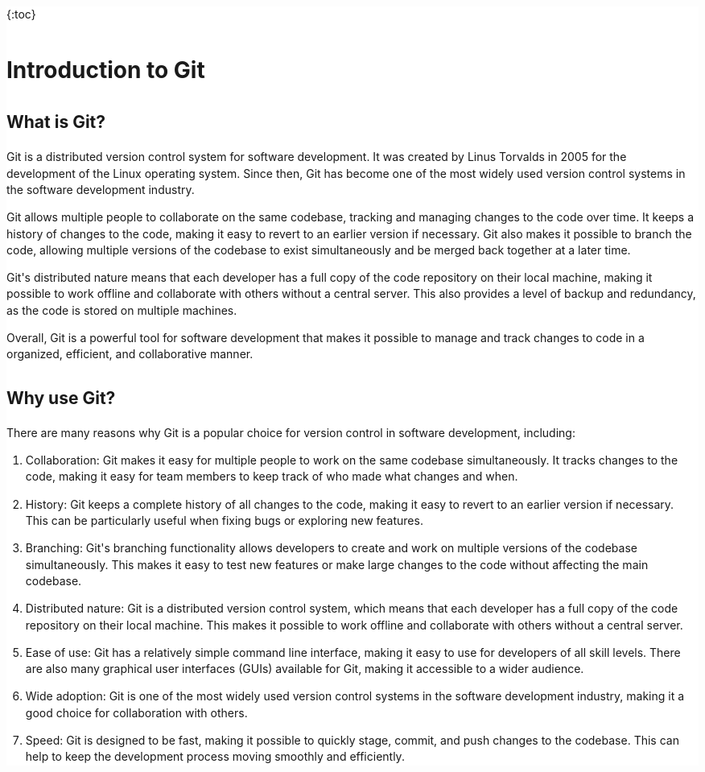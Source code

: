 




{:toc}

# Introduction to Git
## What is Git?

Git is a distributed version control system for software development. It was created by Linus Torvalds in 2005 for the development of the Linux operating system. Since then, Git has become one of the most widely used version control systems in the software development industry.

Git allows multiple people to collaborate on the same codebase, tracking and managing changes to the code over time. It keeps a history of changes to the code, making it easy to revert to an earlier version if necessary. Git also makes it possible to branch the code, allowing multiple versions of the codebase to exist simultaneously and be merged back together at a later time.

Git's distributed nature means that each developer has a full copy of the code repository on their local machine, making it possible to work offline and collaborate with others without a central server. This also provides a level of backup and redundancy, as the code is stored on multiple machines.

Overall, Git is a powerful tool for software development that makes it possible to manage and track changes to code in a organized, efficient, and collaborative manner.

## Why use Git?

There are many reasons why Git is a popular choice for version control in software development, including:

1. Collaboration: Git makes it easy for multiple people to work on the same codebase simultaneously. It tracks changes to the code, making it easy for team members to keep track of who made what changes and when.

2. History: Git keeps a complete history of all changes to the code, making it easy to revert to an earlier version if necessary. This can be particularly useful when fixing bugs or exploring new features.

3. Branching: Git's branching functionality allows developers to create and work on multiple versions of the codebase simultaneously. This makes it easy to test new features or make large changes to the code without affecting the main codebase.

4. Distributed nature: Git is a distributed version control system, which means that each developer has a full copy of the code repository on their local machine. This makes it possible to work offline and collaborate with others without a central server.

5. Ease of use: Git has a relatively simple command line interface, making it easy to use for developers of all skill levels. There are also many graphical user interfaces (GUIs) available for Git, making it accessible to a wider audience.

6. Wide adoption: Git is one of the most widely used version control systems in the software development industry, making it a good choice for collaboration with others.

7. Speed: Git is designed to be fast, making it possible to quickly stage, commit, and push changes to the codebase. This can help to keep the development process moving smoothly and efficiently.
